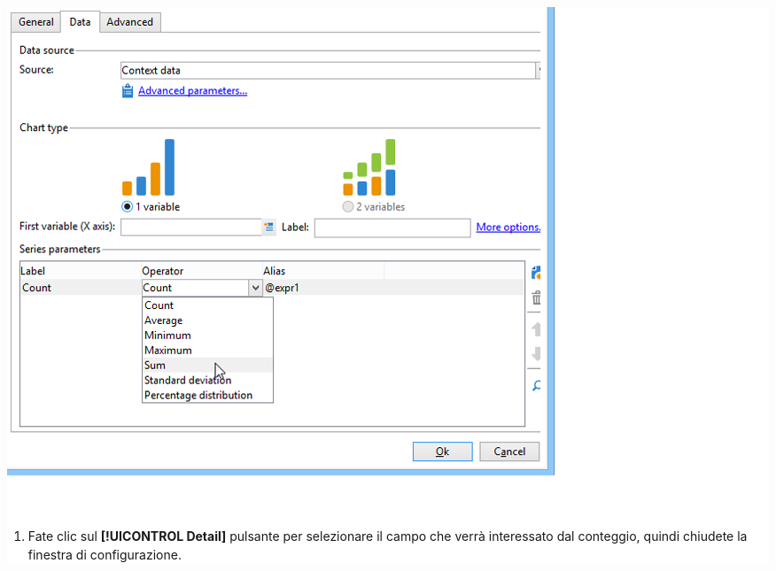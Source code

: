   ![](assets/s_advuser_report_listgroup_0202.png)

1. Fate clic sul **[!UICONTROL Detail]** pulsante per selezionare il campo che verrà interessato dal conteggio, quindi chiudete la finestra di configurazione.
